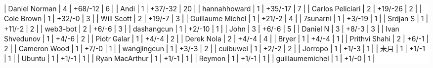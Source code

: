 | Daniel Norman | 4 | +68/-12 | 6 |
| Andi | 1 | +37/-32 | 20 |
| hannahhoward | 1 | +35/-17 | 7 |
| Carlos Peliciari | 2 | +19/-26 | 2 |
| Cole Brown | 1 | +32/-0 | 3 |
| Will Scott | 2 | +19/-7 | 3 |
| Guillaume Michel | 1 | +21/-2 | 4 |
| 7sunarni | 1 | +3/-19 | 1 |
| Srdjan S | 1 | +11/-2 | 2 |
| web3-bot | 2 | +6/-6 | 3 |
| dashangcun | 1 | +2/-10 | 1 |
| John | 3 | +6/-6 | 5 |
| Daniel N | 3 | +8/-3 | 3 |
| Ivan Shvedunov | 1 | +4/-6 | 2 |
| Piotr Galar | 1 | +4/-4 | 2 |
| Derek Nola | 2 | +4/-4 | 4 |
| Bryer | 1 | +4/-4 | 1 |
| Prithvi Shahi | 2 | +6/-1 | 2 |
| Cameron Wood | 1 | +7/-0 | 1 |
| wangjingcun | 1 | +3/-3 | 2 |
| cuibuwei | 1 | +2/-2 | 2 |
| Jorropo | 1 | +1/-3 | 1 |
| 未月 | 1 | +1/-1 | 1 |
| Ubuntu | 1 | +1/-1 | 1 |
| Ryan MacArthur | 1 | +1/-1 | 1 |
| Reymon | 1 | +1/-1 | 1 |
| guillaumemichel | 1 | +1/-0 | 1 |
